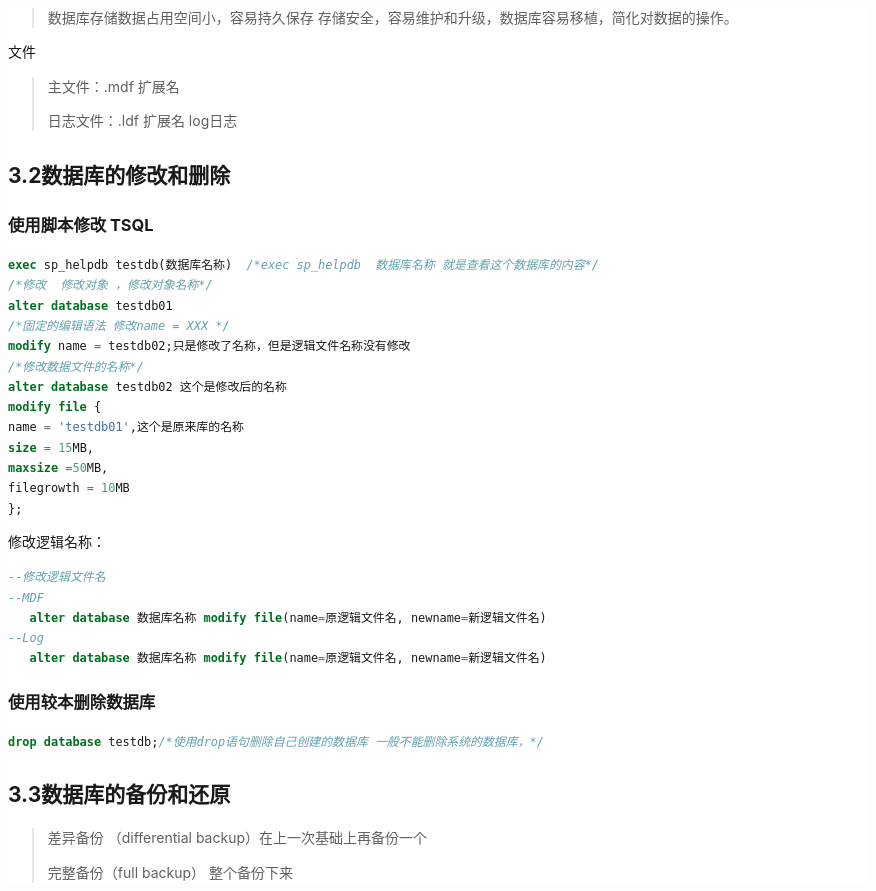 



> 数据库存储数据占用空间小，容易持久保存 存储安全，容易维护和升级，数据库容易移植，简化对数据的操作。

文件

> 主文件：.mdf 扩展名
>
> 日志文件：.ldf 扩展名  log日志

##  3.2数据库的修改和删除

### 使用脚本修改  TSQL

~~~sql
exec sp_helpdb testdb(数据库名称)  /*exec sp_helpdb  数据库名称 就是查看这个数据库的内容*/
/*修改  修改对象 ，修改对象名称*/
alter database testdb01
/*固定的编辑语法 修改name = XXX */
modify name = testdb02;只是修改了名称，但是逻辑文件名称没有修改
/*修改数据文件的名称*/
alter database testdb02 这个是修改后的名称
modify file {
name = 'testdb01',这个是原来库的名称
size = 15MB,
maxsize =50MB,
filegrowth = 10MB
};
~~~

修改逻辑名称：

~~~sql
--修改逻辑文件名  
--MDF
   alter database 数据库名称 modify file(name=原逻辑文件名, newname=新逻辑文件名)  
--Log
   alter database 数据库名称 modify file(name=原逻辑文件名, newname=新逻辑文件名)   
~~~





### 使用较本删除数据库

~~~sql
drop database testdb;/*使用drop语句删除自己创建的数据库 一般不能删除系统的数据库，*/ 
~~~

## 3.3数据库的备份和还原

> 差异备份  （differential backup）在上一次基础上再备份一个
>
> 完整备份（full backup）  整个备份下来
